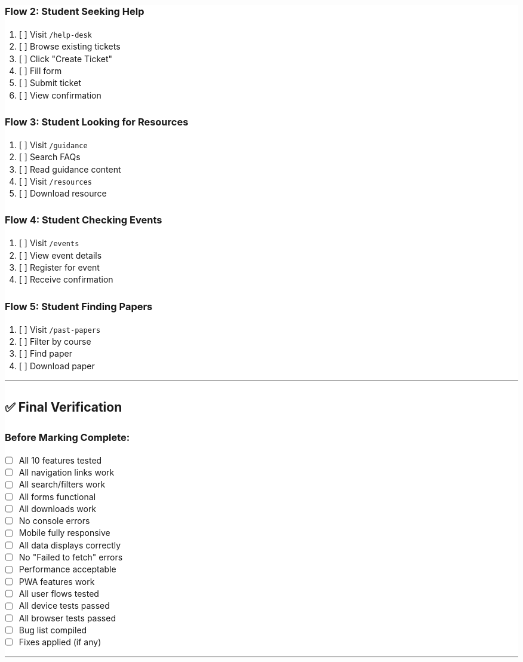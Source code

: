 ### Flow 2: Student Seeking Help
1. [ ] Visit `/help-desk`
2. [ ] Browse existing tickets
3. [ ] Click "Create Ticket"
4. [ ] Fill form
5. [ ] Submit ticket
6. [ ] View confirmation

### Flow 3: Student Looking for Resources
1. [ ] Visit `/guidance`
2. [ ] Search FAQs
3. [ ] Read guidance content
4. [ ] Visit `/resources`
5. [ ] Download resource

### Flow 4: Student Checking Events
1. [ ] Visit `/events`
2. [ ] View event details
3. [ ] Register for event
4. [ ] Receive confirmation

### Flow 5: Student Finding Papers
1. [ ] Visit `/past-papers`
2. [ ] Filter by course
3. [ ] Find paper
4. [ ] Download paper

---

## ✅ Final Verification

### Before Marking Complete:
- [ ] All 10 features tested
- [ ] All navigation links work
- [ ] All search/filters work
- [ ] All forms functional
- [ ] All downloads work
- [ ] No console errors
- [ ] Mobile fully responsive
- [ ] All data displays correctly
- [ ] No "Failed to fetch" errors
- [ ] Performance acceptable
- [ ] PWA features work
- [ ] All user flows tested
- [ ] All device tests passed
- [ ] All browser tests passed
- [ ] Bug list compiled
- [ ] Fixes applied (if any)

---